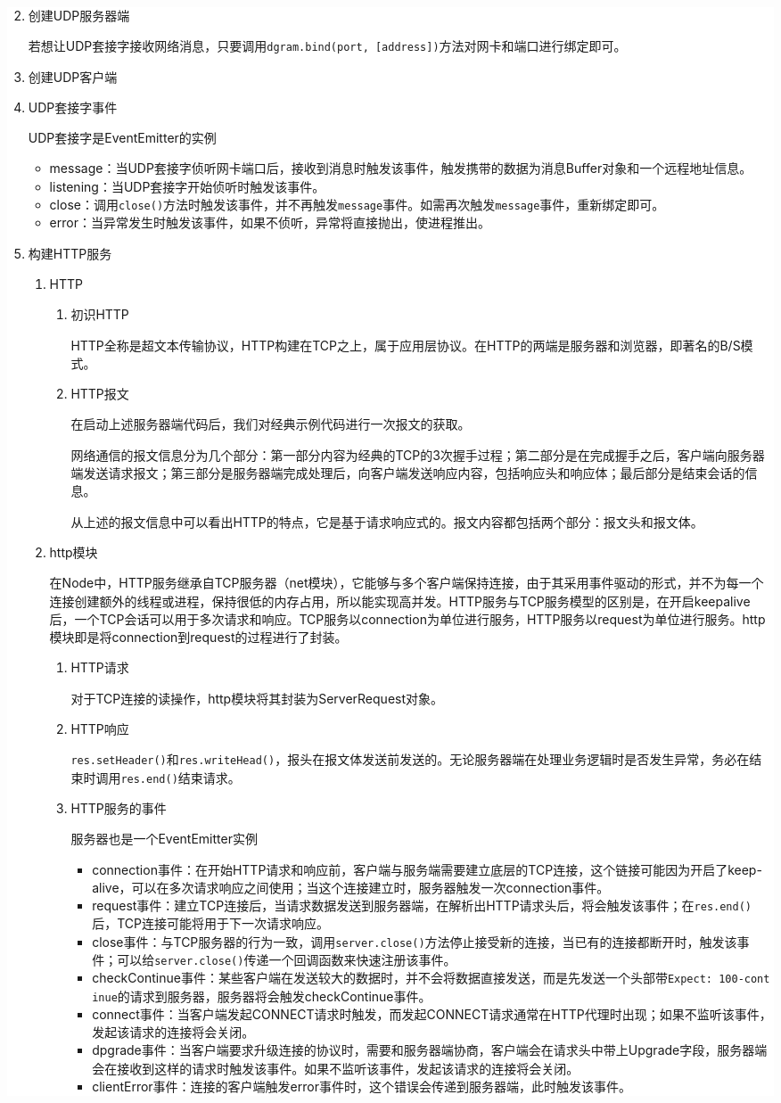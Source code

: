    2. 创建UDP服务器端

      若想让UDP套接字接收网络消息，只要调用`dgram.bind(port, [address])`方法对网卡和端口进行绑定即可。

   3. 创建UDP客户端

   4. UDP套接字事件

      UDP套接字是EventEmitter的实例

      - message：当UDP套接字侦听网卡端口后，接收到消息时触发该事件，触发携带的数据为消息Buffer对象和一个远程地址信息。
      - listening：当UDP套接字开始侦听时触发该事件。
      - close：调用`close()`方法时触发该事件，并不再触发`message`事件。如需再次触发`message`事件，重新绑定即可。
      - error：当异常发生时触发该事件，如果不侦听，异常将直接抛出，使进程推出。

3. 构建HTTP服务

   1. HTTP

      1. 初识HTTP

         HTTP全称是超文本传输协议，HTTP构建在TCP之上，属于应用层协议。在HTTP的两端是服务器和浏览器，即著名的B/S模式。

      2. HTTP报文

         在启动上述服务器端代码后，我们对经典示例代码进行一次报文的获取。

         网络通信的报文信息分为几个部分：第一部分内容为经典的TCP的3次握手过程；第二部分是在完成握手之后，客户端向服务器端发送请求报文；第三部分是服务器端完成处理后，向客户端发送响应内容，包括响应头和响应体；最后部分是结束会话的信息。

         从上述的报文信息中可以看出HTTP的特点，它是基于请求响应式的。报文内容都包括两个部分：报文头和报文体。

   2. http模块

      在Node中，HTTP服务继承自TCP服务器（net模块），它能够与多个客户端保持连接，由于其采用事件驱动的形式，并不为每一个连接创建额外的线程或进程，保持很低的内存占用，所以能实现高并发。HTTP服务与TCP服务模型的区别是，在开启keepalive后，一个TCP会话可以用于多次请求和响应。TCP服务以connection为单位进行服务，HTTP服务以request为单位进行服务。http模块即是将connection到request的过程进行了封装。

      1. HTTP请求

         对于TCP连接的读操作，http模块将其封装为ServerRequest对象。

      2. HTTP响应

         `res.setHeader()`和`res.writeHead()`，报头在报文体发送前发送的。无论服务器端在处理业务逻辑时是否发生异常，务必在结束时调用`res.end()`结束请求。

      3. HTTP服务的事件

         服务器也是一个EventEmitter实例

         - connection事件：在开始HTTP请求和响应前，客户端与服务端需要建立底层的TCP连接，这个链接可能因为开启了keep-alive，可以在多次请求响应之间使用；当这个连接建立时，服务器触发一次connection事件。
         - request事件：建立TCP连接后，当请求数据发送到服务器端，在解析出HTTP请求头后，将会触发该事件；在`res.end()`后，TCP连接可能将用于下一次请求响应。
         - close事件：与TCP服务器的行为一致，调用`server.close()`方法停止接受新的连接，当已有的连接都断开时，触发该事件；可以给`server.close()`传递一个回调函数来快速注册该事件。
         - checkContinue事件：某些客户端在发送较大的数据时，并不会将数据直接发送，而是先发送一个头部带`Expect: 100-continue`的请求到服务器，服务器将会触发checkContinue事件。
         - connect事件：当客户端发起CONNECT请求时触发，而发起CONNECT请求通常在HTTP代理时出现；如果不监听该事件，发起该请求的连接将会关闭。
         - dpgrade事件：当客户端要求升级连接的协议时，需要和服务器端协商，客户端会在请求头中带上Upgrade字段，服务器端会在接收到这样的请求时触发该事件。如果不监听该事件，发起该请求的连接将会关闭。
         - clientError事件：连接的客户端触发error事件时，这个错误会传递到服务器端，此时触发该事件。
